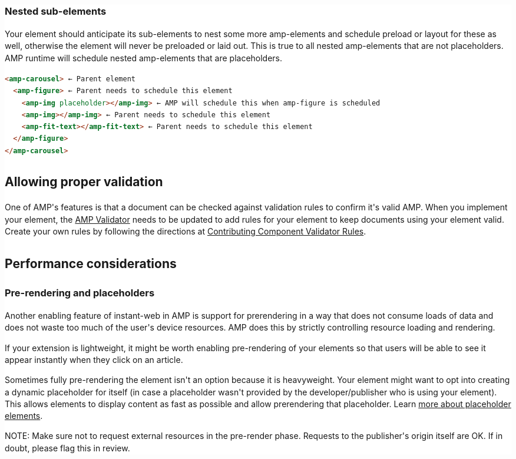 ### Nested sub-elements

Your element should anticipate its sub-elements to nest some more
amp-elements and schedule preload or layout for these as well, otherwise
the element will never be preloaded or laid out. This is true to all
nested amp-elements that are not placeholders. AMP runtime will schedule
nested amp-elements that are placeholders.


```html
<amp-carousel> ← Parent element
  <amp-figure> ← Parent needs to schedule this element
    <amp-img placeholder></amp-img> ← AMP will schedule this when amp-figure is scheduled
    <amp-img></amp-img> ← Parent needs to schedule this element
    <amp-fit-text></amp-fit-text> ← Parent needs to schedule this element
  </amp-figure>
</amp-carousel>
```


## Allowing proper validation

One of AMP's features is that a document can be checked against
validation rules to confirm it's valid AMP. When you implement your
element, the [AMP Validator](https://github.com/ampproject/amphtml/blob/master/validator/README.md)
needs to be updated to add rules for your element to keep documents
using your element valid. Create your own rules by following the
directions at
[Contributing Component Validator Rules](https://github.com/ampproject/amphtml/blob/master/contributing/component-validator-rules.md).

## Performance considerations

### Pre-rendering and placeholders

Another enabling feature of instant-web in AMP is support for
prerendering in a way that does not consume loads of data and does not
waste too much of the user's device resources. AMP does this by strictly
controlling resource loading and rendering.

If your extension is lightweight, it might be worth enabling
pre-rendering of your elements so that users will be able to see it
appear instantly when they click on an article.

Sometimes fully pre-rendering the element isn't an option because it is
heavyweight. Your element might want to opt into creating a dynamic
placeholder for itself (in case a placeholder wasn't provided by the
developer/publisher who is using your element). This allows elements to
display content as fast as possible and allow prerendering that
placeholder. Learn [more about placeholder
elements](https://amp.dev/documentation/guides-and-tutorials/learn/amp-html-layout/#placeholder).

NOTE: Make sure not to request external resources in the pre-render
phase. Requests to the publisher's origin itself are OK. If in doubt,
please flag this in review.
